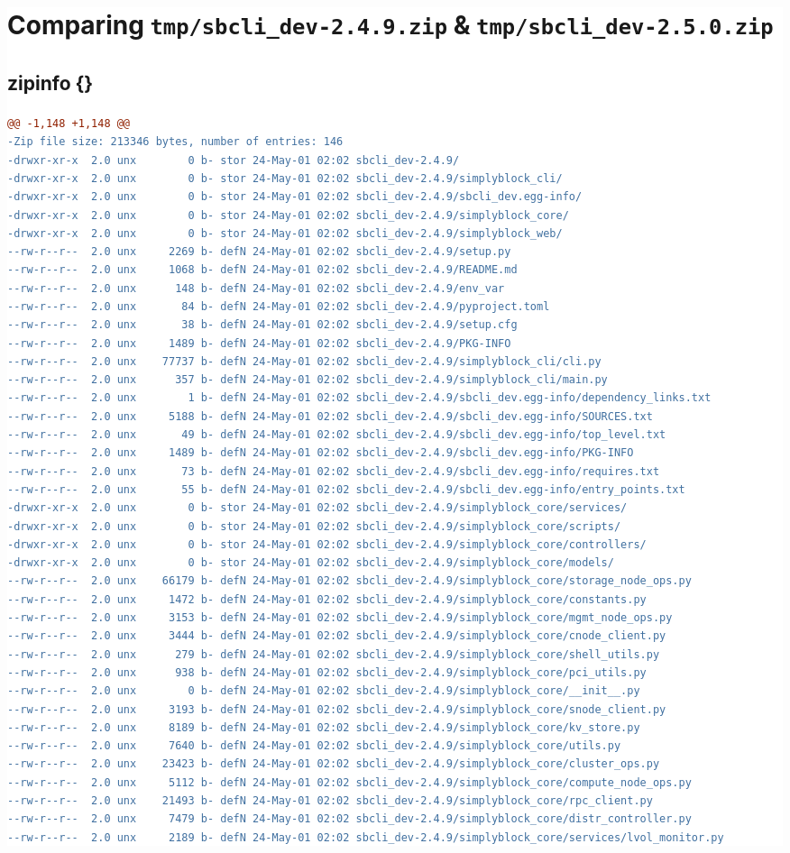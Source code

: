 # Comparing `tmp/sbcli_dev-2.4.9.zip` & `tmp/sbcli_dev-2.5.0.zip`

## zipinfo {}

```diff
@@ -1,148 +1,148 @@
-Zip file size: 213346 bytes, number of entries: 146
-drwxr-xr-x  2.0 unx        0 b- stor 24-May-01 02:02 sbcli_dev-2.4.9/
-drwxr-xr-x  2.0 unx        0 b- stor 24-May-01 02:02 sbcli_dev-2.4.9/simplyblock_cli/
-drwxr-xr-x  2.0 unx        0 b- stor 24-May-01 02:02 sbcli_dev-2.4.9/sbcli_dev.egg-info/
-drwxr-xr-x  2.0 unx        0 b- stor 24-May-01 02:02 sbcli_dev-2.4.9/simplyblock_core/
-drwxr-xr-x  2.0 unx        0 b- stor 24-May-01 02:02 sbcli_dev-2.4.9/simplyblock_web/
--rw-r--r--  2.0 unx     2269 b- defN 24-May-01 02:02 sbcli_dev-2.4.9/setup.py
--rw-r--r--  2.0 unx     1068 b- defN 24-May-01 02:02 sbcli_dev-2.4.9/README.md
--rw-r--r--  2.0 unx      148 b- defN 24-May-01 02:02 sbcli_dev-2.4.9/env_var
--rw-r--r--  2.0 unx       84 b- defN 24-May-01 02:02 sbcli_dev-2.4.9/pyproject.toml
--rw-r--r--  2.0 unx       38 b- defN 24-May-01 02:02 sbcli_dev-2.4.9/setup.cfg
--rw-r--r--  2.0 unx     1489 b- defN 24-May-01 02:02 sbcli_dev-2.4.9/PKG-INFO
--rw-r--r--  2.0 unx    77737 b- defN 24-May-01 02:02 sbcli_dev-2.4.9/simplyblock_cli/cli.py
--rw-r--r--  2.0 unx      357 b- defN 24-May-01 02:02 sbcli_dev-2.4.9/simplyblock_cli/main.py
--rw-r--r--  2.0 unx        1 b- defN 24-May-01 02:02 sbcli_dev-2.4.9/sbcli_dev.egg-info/dependency_links.txt
--rw-r--r--  2.0 unx     5188 b- defN 24-May-01 02:02 sbcli_dev-2.4.9/sbcli_dev.egg-info/SOURCES.txt
--rw-r--r--  2.0 unx       49 b- defN 24-May-01 02:02 sbcli_dev-2.4.9/sbcli_dev.egg-info/top_level.txt
--rw-r--r--  2.0 unx     1489 b- defN 24-May-01 02:02 sbcli_dev-2.4.9/sbcli_dev.egg-info/PKG-INFO
--rw-r--r--  2.0 unx       73 b- defN 24-May-01 02:02 sbcli_dev-2.4.9/sbcli_dev.egg-info/requires.txt
--rw-r--r--  2.0 unx       55 b- defN 24-May-01 02:02 sbcli_dev-2.4.9/sbcli_dev.egg-info/entry_points.txt
-drwxr-xr-x  2.0 unx        0 b- stor 24-May-01 02:02 sbcli_dev-2.4.9/simplyblock_core/services/
-drwxr-xr-x  2.0 unx        0 b- stor 24-May-01 02:02 sbcli_dev-2.4.9/simplyblock_core/scripts/
-drwxr-xr-x  2.0 unx        0 b- stor 24-May-01 02:02 sbcli_dev-2.4.9/simplyblock_core/controllers/
-drwxr-xr-x  2.0 unx        0 b- stor 24-May-01 02:02 sbcli_dev-2.4.9/simplyblock_core/models/
--rw-r--r--  2.0 unx    66179 b- defN 24-May-01 02:02 sbcli_dev-2.4.9/simplyblock_core/storage_node_ops.py
--rw-r--r--  2.0 unx     1472 b- defN 24-May-01 02:02 sbcli_dev-2.4.9/simplyblock_core/constants.py
--rw-r--r--  2.0 unx     3153 b- defN 24-May-01 02:02 sbcli_dev-2.4.9/simplyblock_core/mgmt_node_ops.py
--rw-r--r--  2.0 unx     3444 b- defN 24-May-01 02:02 sbcli_dev-2.4.9/simplyblock_core/cnode_client.py
--rw-r--r--  2.0 unx      279 b- defN 24-May-01 02:02 sbcli_dev-2.4.9/simplyblock_core/shell_utils.py
--rw-r--r--  2.0 unx      938 b- defN 24-May-01 02:02 sbcli_dev-2.4.9/simplyblock_core/pci_utils.py
--rw-r--r--  2.0 unx        0 b- defN 24-May-01 02:02 sbcli_dev-2.4.9/simplyblock_core/__init__.py
--rw-r--r--  2.0 unx     3193 b- defN 24-May-01 02:02 sbcli_dev-2.4.9/simplyblock_core/snode_client.py
--rw-r--r--  2.0 unx     8189 b- defN 24-May-01 02:02 sbcli_dev-2.4.9/simplyblock_core/kv_store.py
--rw-r--r--  2.0 unx     7640 b- defN 24-May-01 02:02 sbcli_dev-2.4.9/simplyblock_core/utils.py
--rw-r--r--  2.0 unx    23423 b- defN 24-May-01 02:02 sbcli_dev-2.4.9/simplyblock_core/cluster_ops.py
--rw-r--r--  2.0 unx     5112 b- defN 24-May-01 02:02 sbcli_dev-2.4.9/simplyblock_core/compute_node_ops.py
--rw-r--r--  2.0 unx    21493 b- defN 24-May-01 02:02 sbcli_dev-2.4.9/simplyblock_core/rpc_client.py
--rw-r--r--  2.0 unx     7479 b- defN 24-May-01 02:02 sbcli_dev-2.4.9/simplyblock_core/distr_controller.py
--rw-r--r--  2.0 unx     2189 b- defN 24-May-01 02:02 sbcli_dev-2.4.9/simplyblock_core/services/lvol_monitor.py
```